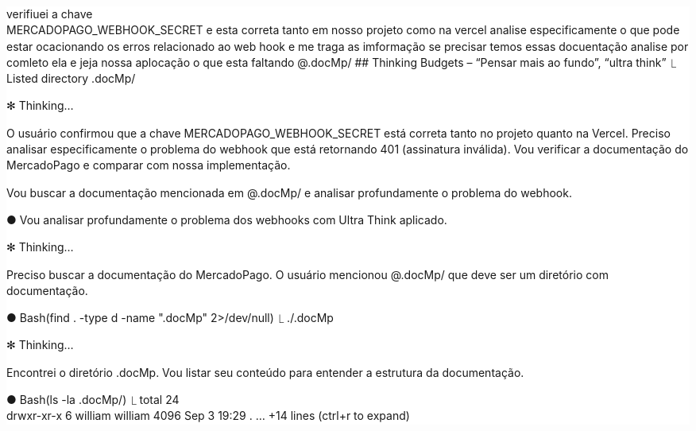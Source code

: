 verifiuei a chave  
  MERCADOPAGO_WEBHOOK_SECRET e esta 
  correta  tanto em nosso projeto 
  como na vercel analise 
  especificamente o que pode estar 
  ocacionando os erros relacionado 
  ao web hook e me traga as 
  imformação se precisar temos essas
   docuentação analise por comleto 
  ela e jeja nossa aplocação o que 
  esta faltando  @.docMp/ ## 
  Thinking Budgets – “Pensar mais ao
   fundo”, “ultra think”
  ⎿  Listed directory .docMp/

✻ Thinking…

  O usuário confirmou que a chave 
  MERCADOPAGO_WEBHOOK_SECRET está 
  correta tanto no projeto quanto na 
  Vercel. Preciso analisar 
  especificamente o problema do 
  webhook que está retornando 401 
  (assinatura inválida). Vou verificar
   a documentação do MercadoPago e 
  comparar com nossa implementação.

  Vou buscar a documentação mencionada
   em @.docMp/ e analisar 
  profundamente o problema do webhook.

● Vou analisar profundamente o
  problema dos webhooks com Ultra 
  Think aplicado.

✻ Thinking…

  Preciso buscar a documentação do 
  MercadoPago. O usuário mencionou 
  @.docMp/ que deve ser um diretório 
  com documentação.

● Bash(find . -type d -name ".docMp"
      2>/dev/null)
  ⎿  ./.docMp

✻ Thinking…

  Encontrei o diretório .docMp. Vou 
  listar seu conteúdo para entender a 
  estrutura da documentação.

● Bash(ls -la .docMp/)
  ⎿ total 24                     
    drwxr-xr-x  6 william william
     4096 Sep  3 19:29 .
    … +14 lines (ctrl+r to 
    expand)
